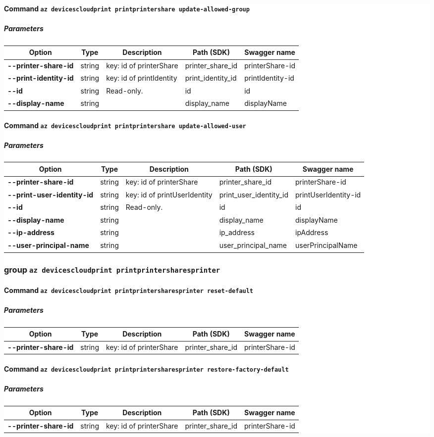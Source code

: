 #### <a name="print.printerSharesUpdateAllowedGroups">Command `az devicescloudprint printprintershare update-allowed-group`</a>

##### <a name="Parametersprint.printerSharesUpdateAllowedGroups">Parameters</a> 
|Option|Type|Description|Path (SDK)|Swagger name|
|------|----|-----------|----------|------------|
|**--printer-share-id**|string|key: id of printerShare|printer_share_id|printerShare-id|
|**--print-identity-id**|string|key: id of printIdentity|print_identity_id|printIdentity-id|
|**--id**|string|Read-only.|id|id|
|**--display-name**|string||display_name|displayName|

#### <a name="print.printerSharesUpdateAllowedUsers">Command `az devicescloudprint printprintershare update-allowed-user`</a>

##### <a name="Parametersprint.printerSharesUpdateAllowedUsers">Parameters</a> 
|Option|Type|Description|Path (SDK)|Swagger name|
|------|----|-----------|----------|------------|
|**--printer-share-id**|string|key: id of printerShare|printer_share_id|printerShare-id|
|**--print-user-identity-id**|string|key: id of printUserIdentity|print_user_identity_id|printUserIdentity-id|
|**--id**|string|Read-only.|id|id|
|**--display-name**|string||display_name|displayName|
|**--ip-address**|string||ip_address|ipAddress|
|**--user-principal-name**|string||user_principal_name|userPrincipalName|

### group `az devicescloudprint printprintersharesprinter`
#### <a name="print.printerShares.printerresetDefaults">Command `az devicescloudprint printprintersharesprinter reset-default`</a>

##### <a name="Parametersprint.printerShares.printerresetDefaults">Parameters</a> 
|Option|Type|Description|Path (SDK)|Swagger name|
|------|----|-----------|----------|------------|
|**--printer-share-id**|string|key: id of printerShare|printer_share_id|printerShare-id|

#### <a name="print.printerShares.printerrestoreFactoryDefaults">Command `az devicescloudprint printprintersharesprinter restore-factory-default`</a>

##### <a name="Parametersprint.printerShares.printerrestoreFactoryDefaults">Parameters</a> 
|Option|Type|Description|Path (SDK)|Swagger name|
|------|----|-----------|----------|------------|
|**--printer-share-id**|string|key: id of printerShare|printer_share_id|printerShare-id|
